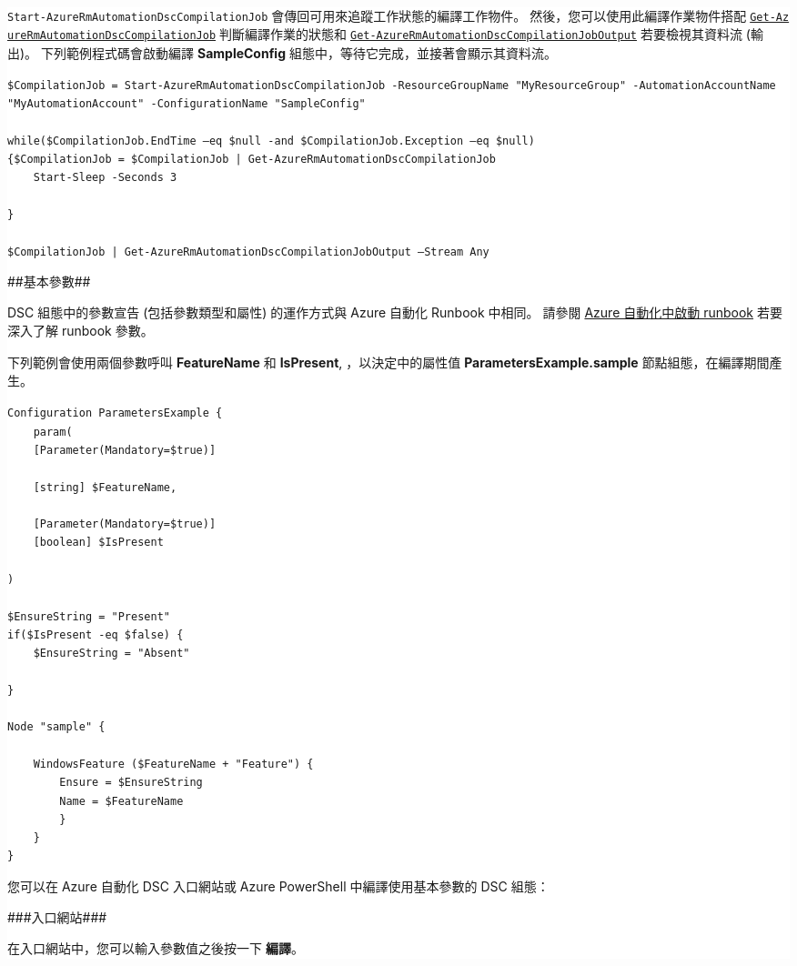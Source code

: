 `Start-AzureRmAutomationDscCompilationJob` 會傳回可用來追蹤工作狀態的編譯工作物件。 然後，您可以使用此編譯作業物件搭配 [`Get-AzureRmAutomationDscCompilationJob`](https://msdn.microsoft.com/library/mt244120.aspx) 判斷編譯作業的狀態和 [`Get-AzureRmAutomationDscCompilationJobOutput`](https://msdn.microsoft.com/library/mt244103.aspx) 若要檢視其資料流 (輸出)。 下列範例程式碼會啟動編譯 **SampleConfig** 組態中，等待它完成，並接著會顯示其資料流。
    
    $CompilationJob = Start-AzureRmAutomationDscCompilationJob -ResourceGroupName "MyResourceGroup" -AutomationAccountName "MyAutomationAccount" -ConfigurationName "SampleConfig"
    
    while($CompilationJob.EndTime –eq $null -and $CompilationJob.Exception –eq $null)           
    {$CompilationJob = $CompilationJob | Get-AzureRmAutomationDscCompilationJob
        Start-Sleep -Seconds 3
    
    }
    
    $CompilationJob | Get-AzureRmAutomationDscCompilationJobOutput –Stream Any 


##基本參數##

DSC 組態中的參數宣告 (包括參數類型和屬性) 的運作方式與 Azure 自動化 Runbook 中相同。 請參閱 [Azure 自動化中啟動 runbook](automation-starting-a-runbook.md) 若要深入了解 runbook 參數。

下列範例會使用兩個參數呼叫 **FeatureName** 和 **IsPresent**, ，以決定中的屬性值 **ParametersExample.sample** 節點組態，在編譯期間產生。

    Configuration ParametersExample {
        param(
        [Parameter(Mandatory=$true)]
    
        [string] $FeatureName,
    
        [Parameter(Mandatory=$true)]
        [boolean] $IsPresent
    
    )
    
    $EnsureString = "Present"
    if($IsPresent -eq $false) {
        $EnsureString = "Absent"
    
    }
    
    Node "sample" {
    
        WindowsFeature ($FeatureName + "Feature") {
            Ensure = $EnsureString
            Name = $FeatureName
            }
        }
    }

您可以在 Azure 自動化 DSC 入口網站或 Azure PowerShell 中編譯使用基本參數的 DSC 組態：

###入口網站###

在入口網站中，您可以輸入參數值之後按一下 **編譯**。
